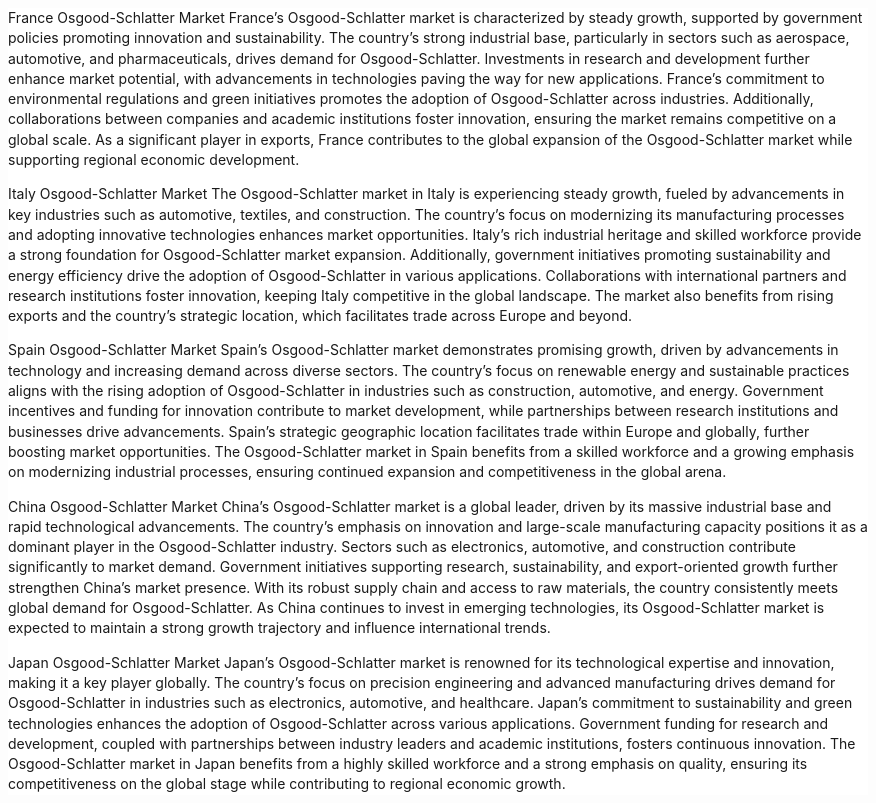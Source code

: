 France Osgood-Schlatter Market
France’s Osgood-Schlatter market is characterized by steady growth, supported by government policies promoting innovation and sustainability. The country’s strong industrial base, particularly in sectors such as aerospace, automotive, and pharmaceuticals, drives demand for Osgood-Schlatter. Investments in research and development further enhance market potential, with advancements in technologies paving the way for new applications. France’s commitment to environmental regulations and green initiatives promotes the adoption of Osgood-Schlatter across industries. Additionally, collaborations between companies and academic institutions foster innovation, ensuring the market remains competitive on a global scale. As a significant player in exports, France contributes to the global expansion of the Osgood-Schlatter market while supporting regional economic development.

Italy Osgood-Schlatter Market
The Osgood-Schlatter market in Italy is experiencing steady growth, fueled by advancements in key industries such as automotive, textiles, and construction. The country’s focus on modernizing its manufacturing processes and adopting innovative technologies enhances market opportunities. Italy’s rich industrial heritage and skilled workforce provide a strong foundation for Osgood-Schlatter market expansion. Additionally, government initiatives promoting sustainability and energy efficiency drive the adoption of Osgood-Schlatter in various applications. Collaborations with international partners and research institutions foster innovation, keeping Italy competitive in the global landscape. The market also benefits from rising exports and the country’s strategic location, which facilitates trade across Europe and beyond.

Spain Osgood-Schlatter Market
Spain’s Osgood-Schlatter market demonstrates promising growth, driven by advancements in technology and increasing demand across diverse sectors. The country’s focus on renewable energy and sustainable practices aligns with the rising adoption of Osgood-Schlatter in industries such as construction, automotive, and energy. Government incentives and funding for innovation contribute to market development, while partnerships between research institutions and businesses drive advancements. Spain’s strategic geographic location facilitates trade within Europe and globally, further boosting market opportunities. The Osgood-Schlatter market in Spain benefits from a skilled workforce and a growing emphasis on modernizing industrial processes, ensuring continued expansion and competitiveness in the global arena.

China Osgood-Schlatter Market
China’s Osgood-Schlatter market is a global leader, driven by its massive industrial base and rapid technological advancements. The country’s emphasis on innovation and large-scale manufacturing capacity positions it as a dominant player in the Osgood-Schlatter industry. Sectors such as electronics, automotive, and construction contribute significantly to market demand. Government initiatives supporting research, sustainability, and export-oriented growth further strengthen China’s market presence. With its robust supply chain and access to raw materials, the country consistently meets global demand for Osgood-Schlatter. As China continues to invest in emerging technologies, its Osgood-Schlatter market is expected to maintain a strong growth trajectory and influence international trends.

Japan Osgood-Schlatter Market
Japan’s Osgood-Schlatter market is renowned for its technological expertise and innovation, making it a key player globally. The country’s focus on precision engineering and advanced manufacturing drives demand for Osgood-Schlatter in industries such as electronics, automotive, and healthcare. Japan’s commitment to sustainability and green technologies enhances the adoption of Osgood-Schlatter across various applications. Government funding for research and development, coupled with partnerships between industry leaders and academic institutions, fosters continuous innovation. The Osgood-Schlatter market in Japan benefits from a highly skilled workforce and a strong emphasis on quality, ensuring its competitiveness on the global stage while contributing to regional economic growth.
